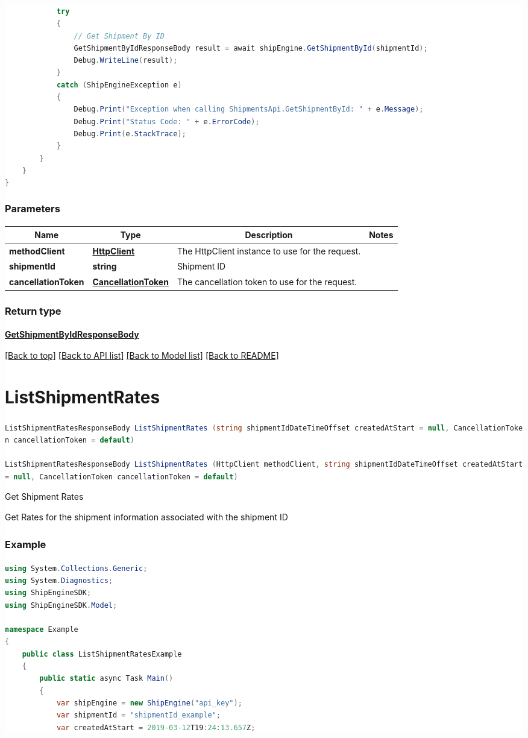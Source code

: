 ```csharp
            try
            {
                // Get Shipment By ID
                GetShipmentByIdResponseBody result = await shipEngine.GetShipmentById(shipmentId);
                Debug.WriteLine(result);
            }
            catch (ShipEngineException e)
            {
                Debug.Print("Exception when calling ShipmentsApi.GetShipmentById: " + e.Message);
                Debug.Print("Status Code: " + e.ErrorCode);
                Debug.Print(e.StackTrace);
            }
        }
    }
}
```

### Parameters
| Name | Type | Description | Notes |
|------|------|-------------|-------|
| **methodClient** | [**HttpClient**](https://learn.microsoft.com/en-us/dotnet/api/system.net.http.httpclient?view=netstandard-2.0) | The HttpClient instance to use for the request. |  |
| **shipmentId** | **string** | Shipment ID |  |
| **cancellationToken** | [**CancellationToken**](https://learn.microsoft.com/en-us/dotnet/api/system.threading.cancellationtoken?view=netstandard-2.0) | The cancellation token to use for the request. |  |

### Return type

[**GetShipmentByIdResponseBody**](../models/GetShipmentByIdResponseBody.md)

[[Back to top]](#) [[Back to API list]](../../README.md#documentation-for-api-endpoints) [[Back to Model list]](../../README.md#documentation-for-models) [[Back to README]](../../README.md)

<a id="listshipmentrates"></a>
# **ListShipmentRates**
```csharp
ListShipmentRatesResponseBody ListShipmentRates (string shipmentIdDateTimeOffset createdAtStart = null, CancellationToken cancellationToken = default)

ListShipmentRatesResponseBody ListShipmentRates (HttpClient methodClient, string shipmentIdDateTimeOffset createdAtStart = null, CancellationToken cancellationToken = default)
```

Get Shipment Rates

Get Rates for the shipment information associated with the shipment ID

### Example
```csharp
using System.Collections.Generic;
using System.Diagnostics;
using ShipEngineSDK;
using ShipEngineSDK.Model;

namespace Example
{
    public class ListShipmentRatesExample
    {
        public static async Task Main()
        {
            var shipEngine = new ShipEngine("api_key");
            var shipmentId = "shipmentId_example";
            var createdAtStart = 2019-03-12T19:24:13.657Z;
```